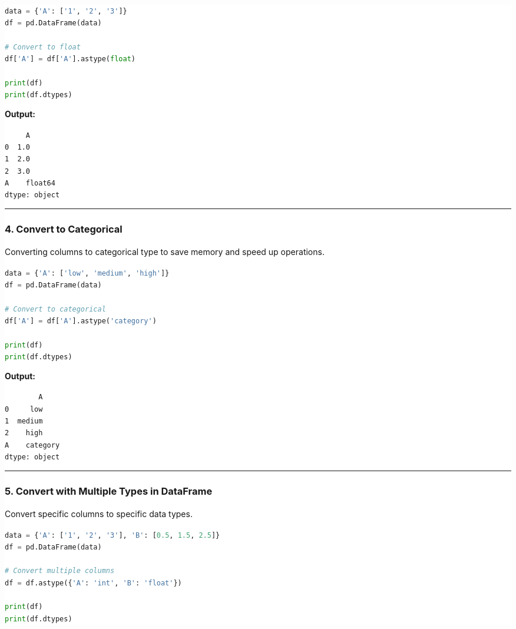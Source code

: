 ```python
data = {'A': ['1', '2', '3']}
df = pd.DataFrame(data)

# Convert to float
df['A'] = df['A'].astype(float)

print(df)
print(df.dtypes)
```

**Output:**
```
     A
0  1.0
1  2.0
2  3.0
A    float64
dtype: object
```

---

### 4. **Convert to Categorical**
Converting columns to categorical type to save memory and speed up operations.

```python
data = {'A': ['low', 'medium', 'high']}
df = pd.DataFrame(data)

# Convert to categorical
df['A'] = df['A'].astype('category')

print(df)
print(df.dtypes)
```

**Output:**
```
        A
0     low
1  medium
2    high
A    category
dtype: object
```

---

### 5. **Convert with Multiple Types in DataFrame**
Convert specific columns to specific data types.

```python
data = {'A': ['1', '2', '3'], 'B': [0.5, 1.5, 2.5]}
df = pd.DataFrame(data)

# Convert multiple columns
df = df.astype({'A': 'int', 'B': 'float'})

print(df)
print(df.dtypes)
```
